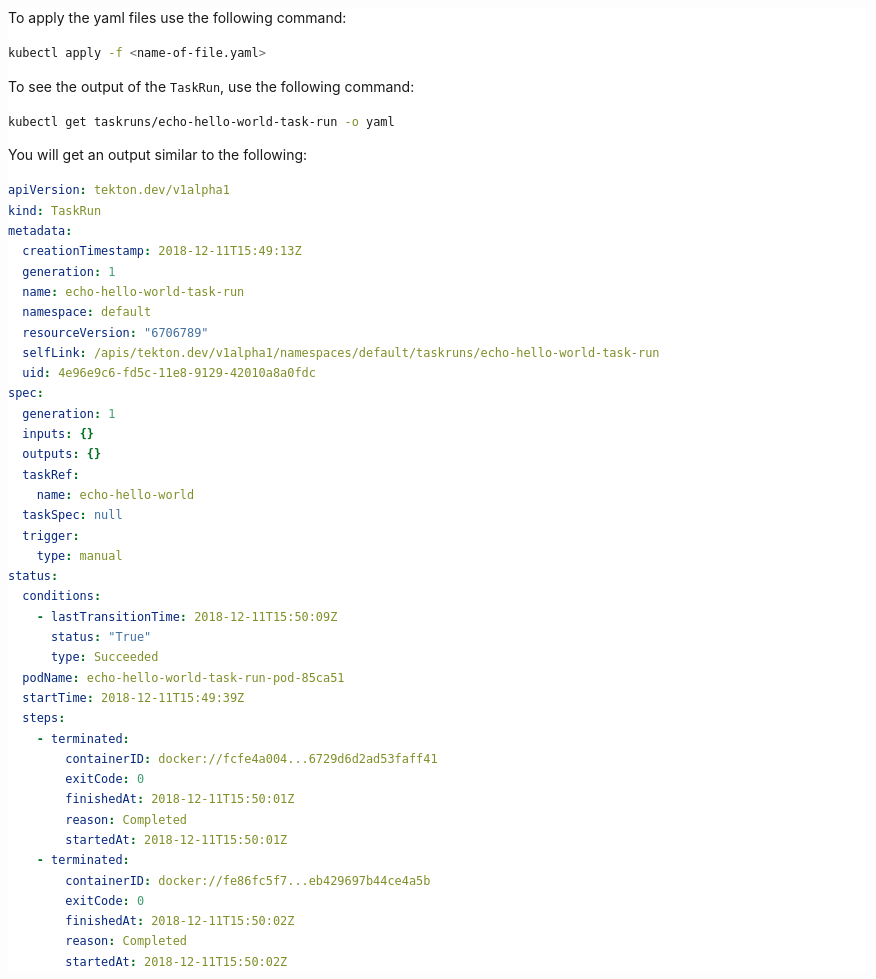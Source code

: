 To apply the yaml files use the following command:

```bash
kubectl apply -f <name-of-file.yaml>
```

To see the output of the `TaskRun`, use the following command:

```bash
kubectl get taskruns/echo-hello-world-task-run -o yaml
```

You will get an output similar to the following:

```yaml
apiVersion: tekton.dev/v1alpha1
kind: TaskRun
metadata:
  creationTimestamp: 2018-12-11T15:49:13Z
  generation: 1
  name: echo-hello-world-task-run
  namespace: default
  resourceVersion: "6706789"
  selfLink: /apis/tekton.dev/v1alpha1/namespaces/default/taskruns/echo-hello-world-task-run
  uid: 4e96e9c6-fd5c-11e8-9129-42010a8a0fdc
spec:
  generation: 1
  inputs: {}
  outputs: {}
  taskRef:
    name: echo-hello-world
  taskSpec: null
  trigger:
    type: manual
status:
  conditions:
    - lastTransitionTime: 2018-12-11T15:50:09Z
      status: "True"
      type: Succeeded
  podName: echo-hello-world-task-run-pod-85ca51
  startTime: 2018-12-11T15:49:39Z
  steps:
    - terminated:
        containerID: docker://fcfe4a004...6729d6d2ad53faff41
        exitCode: 0
        finishedAt: 2018-12-11T15:50:01Z
        reason: Completed
        startedAt: 2018-12-11T15:50:01Z
    - terminated:
        containerID: docker://fe86fc5f7...eb429697b44ce4a5b
        exitCode: 0
        finishedAt: 2018-12-11T15:50:02Z
        reason: Completed
        startedAt: 2018-12-11T15:50:02Z
```
